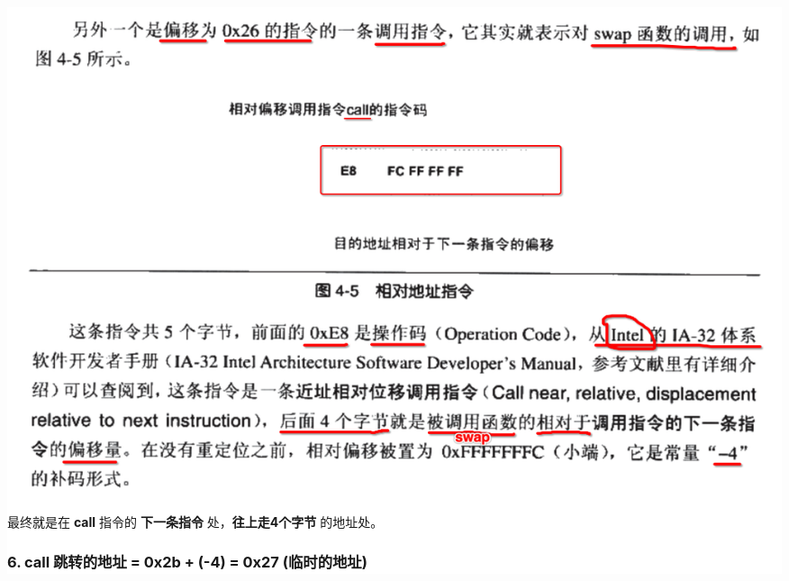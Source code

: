 ![](20.png)

最终就是在 **call** 指令的 **下一条指令** 处，**往上走4个字节** 的地址处。

### 6. call 跳转的地址 = 0x2b + (-4) = 0x27 (临时的地址)
